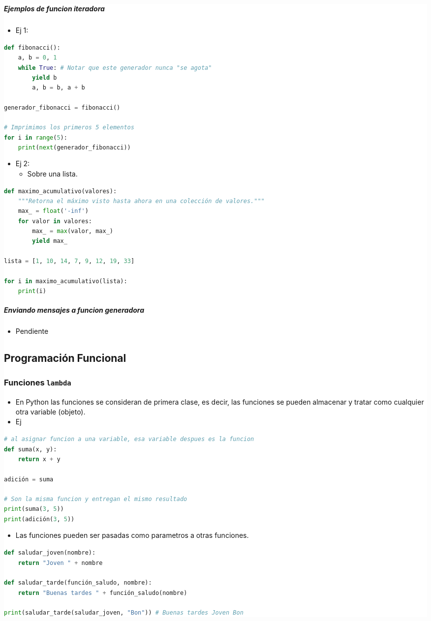 
##### Ejemplos de funcion iteradora
- Ej 1:
```py
def fibonacci():
    a, b = 0, 1
    while True: # Notar que este generador nunca "se agota"
        yield b
        a, b = b, a + b

generador_fibonacci = fibonacci()

# Imprimimos los primeros 5 elementos
for i in range(5):
    print(next(generador_fibonacci))
```
- Ej 2:
  - Sobre una lista.
```py
def maximo_acumulativo(valores):
    """Retorna el máximo visto hasta ahora en una colección de valores."""
    max_ = float('-inf')
    for valor in valores:
        max_ = max(valor, max_)
        yield max_
        
lista = [1, 10, 14, 7, 9, 12, 19, 33]

for i in maximo_acumulativo(lista):
    print(i)
```

##### Enviando mensajes a funcion generadora
- Pendiente


## Programación Funcional

### Funciones `lambda`
- En Python las funciones se consideran de primera clase, es decir, las funciones se pueden almacenar y tratar como cualquier otra variable (objeto).
- Ej
```py
# al asignar funcion a una variable, esa variable despues es la funcion
def suma(x, y):
    return x + y

adición = suma

# Son la misma funcion y entregan el mismo resultado
print(suma(3, 5))
print(adición(3, 5))
```
- Las funciones pueden ser pasadas como parametros a otras funciones.
```py
def saludar_joven(nombre):
    return "Joven " + nombre

def saludar_tarde(función_saludo, nombre):
    return "Buenas tardes " + función_saludo(nombre)

print(saludar_tarde(saludar_joven, "Bon")) # Buenas tardes Joven Bon
```
